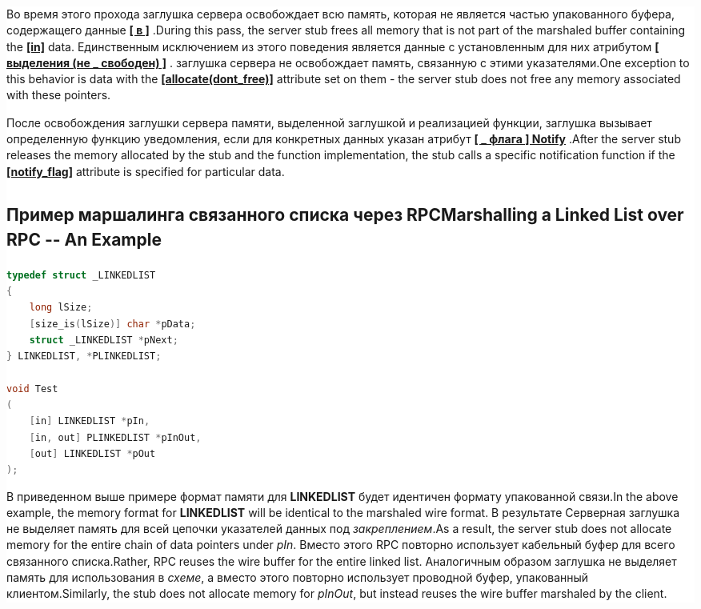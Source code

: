 <span data-ttu-id="6228c-204">Во время этого прохода заглушка сервера освобождает всю память, которая не является частью упакованного буфера, содержащего данные [**\[ в \]**](../midl/in.md) .</span><span class="sxs-lookup"><span data-stu-id="6228c-204">During this pass, the server stub frees all memory that is not part of the marshaled buffer containing the [**\[in\]**](../midl/in.md) data.</span></span> <span data-ttu-id="6228c-205">Единственным исключением из этого поведения является данные с установленным для них атрибутом [**\[ выделения (не \_ свободен) \]**](../midl/allocate.md) . заглушка сервера не освобождает память, связанную с этими указателями.</span><span class="sxs-lookup"><span data-stu-id="6228c-205">One exception to this behavior is data with the [**\[allocate(dont\_free)\]**](../midl/allocate.md) attribute set on them - the server stub does not free any memory associated with these pointers.</span></span>

<span data-ttu-id="6228c-206">После освобождения заглушки сервера памяти, выделенной заглушкой и реализацией функции, заглушка вызывает определенную функцию уведомления, если для конкретных данных указан атрибут [**\[ \_ флага \] Notify**](../midl/notify-flag.md) .</span><span class="sxs-lookup"><span data-stu-id="6228c-206">After the server stub releases the memory allocated by the stub and the function implementation, the stub calls a specific notification function if the [**\[notify\_flag\]**](../midl/notify-flag.md) attribute is specified for particular data.</span></span>

## <a name="marshalling-a-linked-list-over-rpc----an-example"></a><span data-ttu-id="6228c-207">Пример маршалинга связанного списка через RPC</span><span class="sxs-lookup"><span data-stu-id="6228c-207">Marshalling a Linked List over RPC -- An Example</span></span>


```C++
typedef struct _LINKEDLIST
{
    long lSize;
    [size_is(lSize)] char *pData;
    struct _LINKEDLIST *pNext;
} LINKEDLIST, *PLINKEDLIST;

void Test
(
    [in] LINKEDLIST *pIn,
    [in, out] PLINKEDLIST *pInOut,
    [out] LINKEDLIST *pOut
);
```



<span data-ttu-id="6228c-208">В приведенном выше примере формат памяти для **LINKEDLIST** будет идентичен формату упакованной связи.</span><span class="sxs-lookup"><span data-stu-id="6228c-208">In the above example, the memory format for **LINKEDLIST** will be identical to the marshaled wire format.</span></span> <span data-ttu-id="6228c-209">В результате Серверная заглушка не выделяет память для всей цепочки указателей данных под *закреплением*.</span><span class="sxs-lookup"><span data-stu-id="6228c-209">As a result, the server stub does not allocate memory for the entire chain of data pointers under *pIn*.</span></span> <span data-ttu-id="6228c-210">Вместо этого RPC повторно использует кабельный буфер для всего связанного списка.</span><span class="sxs-lookup"><span data-stu-id="6228c-210">Rather, RPC reuses the wire buffer for the entire linked list.</span></span> <span data-ttu-id="6228c-211">Аналогичным образом заглушка не выделяет память для использования в *схеме*, а вместо этого повторно использует проводной буфер, упакованный клиентом.</span><span class="sxs-lookup"><span data-stu-id="6228c-211">Similarly, the stub does not allocate memory for *pInOut*, but instead reuses the wire buffer marshaled by the client.</span></span>
